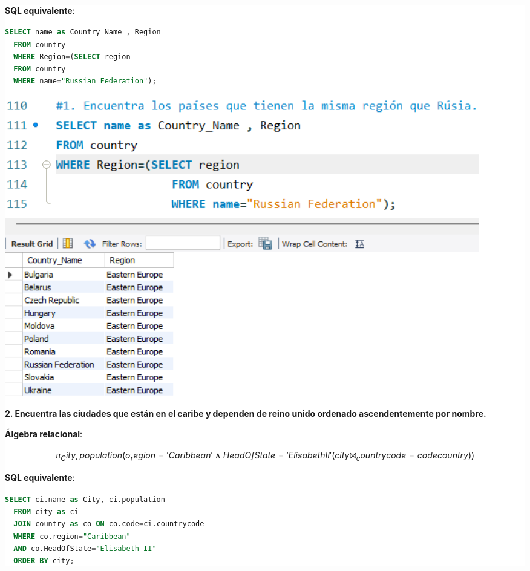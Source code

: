   **SQL equivalente**:  
  ```sql
SELECT name as Country_Name , Region
	FROM country
	WHERE Region=(SELECT region
	FROM country
  	WHERE name="Russian Federation");
  ```
![](./imagenes/p01.png?raw=true)

  **2. Encuentra las ciudades que están en el caribe y dependen de reino unido ordenado ascendentemente por nombre.**

  **Álgebra relacional**:  

  $$ π_City,population(σ_region = 'Caribbean' ∧ HeadOfState = 'Elisabeth II'(city ⨝_countrycode = code country)) $$

  **SQL equivalente**:  
  ```sql
SELECT ci.name as City, ci.population
	FROM city as ci
	JOIN country as co ON co.code=ci.countrycode
	WHERE co.region="Caribbean"
	AND co.HeadOfState="Elisabeth II"
	ORDER BY city;
  ```
